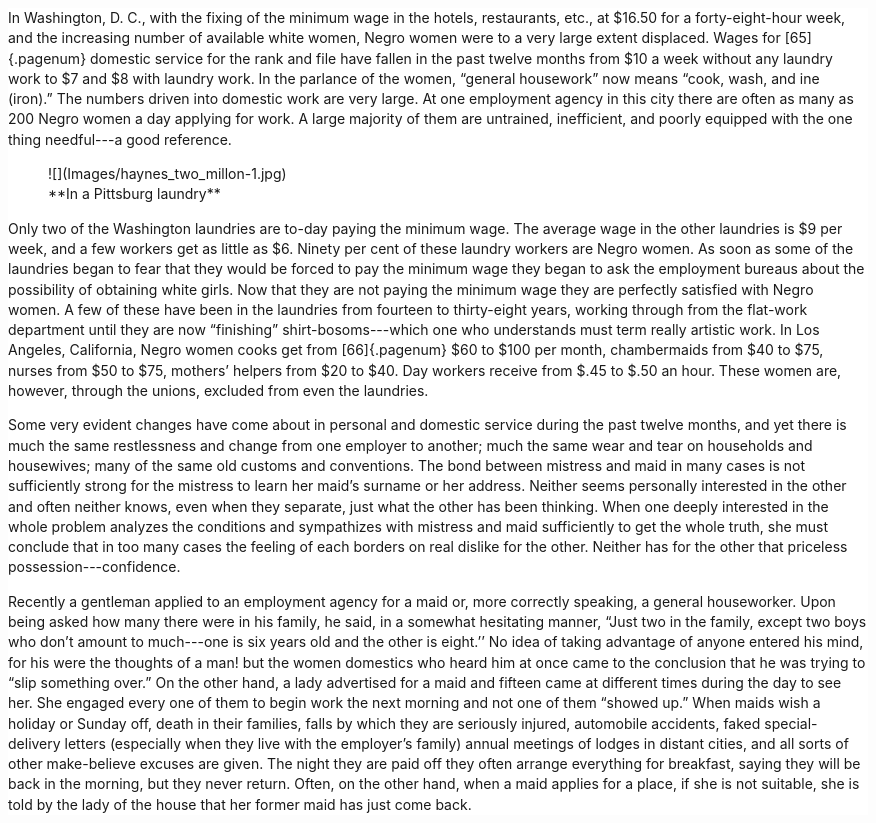 In Washington, D. C., with the fixing of the minimum wage in the hotels, restaurants, etc., at $16.50 for a forty-eight-hour week, and the increasing number of available white women, Negro women were to a very large extent displaced. Wages for
[65]{.pagenum}
domestic service for the rank and file have fallen in the past twelve months from $10 a week without any laundry work to $7 and $8 with laundry work. In the parlance of the women, “general housework” now means “cook, wash, and ine (iron).” The numbers driven into domestic work are very large. At one employment agency in this city there are often as many as 200 Negro women a day applying for work. A large majority of them are untrained, inefficient, and poorly equipped with the one thing needful---a good reference.

<figure>
![](Images/haynes_two_millon-1.jpg)    
<figcaption>**In a Pittsburg laundry**</figcaption>
</figure>

Only two of the Washington laundries are to-day paying the minimum wage. The average wage in the other laundries is $9 per week, and a few workers get as little as $6. Ninety per cent of these laundry workers are Negro women. As soon as some of the laundries began to fear that they would be forced to pay the minimum wage they began to ask the employment bureaus about the possibility of obtaining white girls. Now that they are not paying the minimum wage they are perfectly satisfied with Negro women. A few of these have been in the laundries from fourteen to thirty-eight years, working through from the flat-work department until they are now “finishing” shirt-bosoms---which one who understands must term really artistic work. In Los Angeles, California, Negro women cooks get from
[66]{.pagenum}
$60 to $100 per month, chambermaids from $40 to $75, nurses from $50 to $75, mothers’ helpers from $20 to $40. Day workers receive from $.45 to $.50 an hour. These women are, however, through the unions, excluded from even the laundries.

Some very evident changes have come about in personal and domestic service during the past twelve months, and yet there is much the same restlessness and change from one employer to another; much the same wear and tear on households and housewives; many of the same old customs and conventions. The bond between mistress and maid in many cases is not sufficiently strong for the mistress to learn her maid’s surname or her address. Neither seems personally interested in the other and often neither knows, even when they separate, just what the other has been thinking. When one deeply interested in the whole problem analyzes the conditions and sympathizes with mistress and maid sufficiently to get the whole truth, she must conclude that in too many cases the feeling of each borders on real dislike for the other. Neither has for the other that priceless possession---confidence.

Recently a gentleman applied to an employment agency for a maid or, more correctly speaking, a general houseworker. Upon being asked how many there were in his family, he said, in a somewhat hesitating manner, “Just two in the family, except two boys who don’t amount to much---one is six years old and the other is eight.’’ No idea of taking advantage of anyone entered his mind, for his were the thoughts of a man! but the women domestics who heard him at once came to the conclusion that he was trying to “slip something over.” On the other hand, a lady advertised for a maid and fifteen came at different times during the day to see her. She engaged every one of them to begin work the next morning and not one of them “showed up.” When maids wish a holiday or Sunday off, death in their families, falls by which they are seriously injured, automobile accidents, faked special-delivery letters (especially when they live with the employer’s family) annual meetings of lodges in distant cities, and all sorts of other make-believe excuses are given. The night they are paid off they often arrange everything for breakfast, saying they will be back in the morning, but they never return. Often, on the other hand, when a maid applies for a place, if she is not suitable, she is told by the lady of the house that her former maid has just come back.
